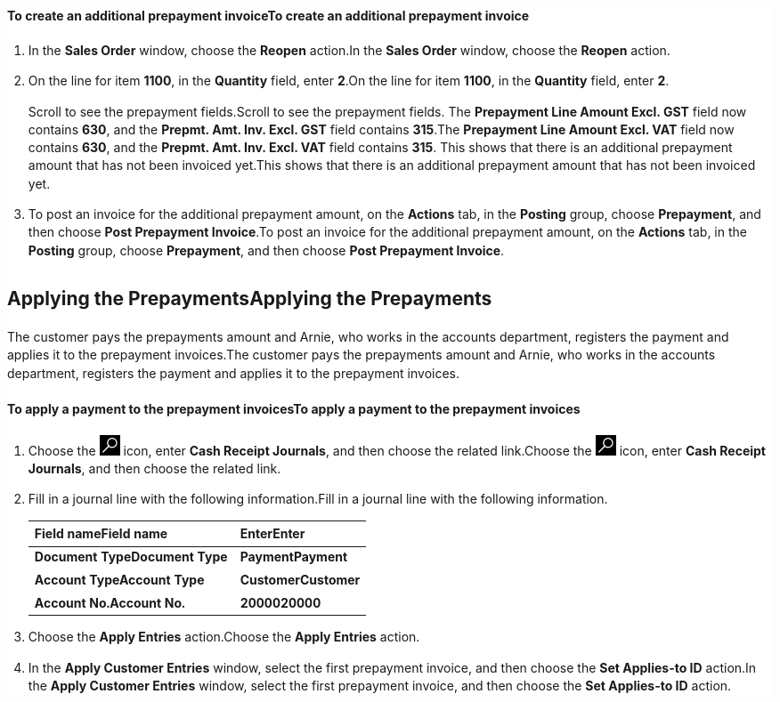 #### <a name="to-create-an-additional-prepayment-invoice"></a><span data-ttu-id="2beea-240">To create an additional prepayment invoice</span><span class="sxs-lookup"><span data-stu-id="2beea-240">To create an additional prepayment invoice</span></span>  

1.  <span data-ttu-id="2beea-241">In the **Sales Order** window, choose the **Reopen** action.</span><span class="sxs-lookup"><span data-stu-id="2beea-241">In the **Sales Order** window, choose the **Reopen** action.</span></span>  
2.  <span data-ttu-id="2beea-242">On the line for item **1100**, in the **Quantity** field, enter **2**.</span><span class="sxs-lookup"><span data-stu-id="2beea-242">On the line for item **1100**, in the **Quantity** field, enter **2**.</span></span>  

    <span data-ttu-id="2beea-243">Scroll to see the prepayment fields.</span><span class="sxs-lookup"><span data-stu-id="2beea-243">Scroll to see the prepayment fields.</span></span> <span data-ttu-id="2beea-244">The **Prepayment Line Amount Excl. GST** field now contains **630**, and the **Prepmt. Amt. Inv. Excl. GST** field contains **315**.</span><span class="sxs-lookup"><span data-stu-id="2beea-244">The **Prepayment Line Amount Excl. VAT** field now contains **630**, and the **Prepmt. Amt. Inv. Excl. VAT** field contains **315**.</span></span> <span data-ttu-id="2beea-245">This shows that there is an additional prepayment amount that has not been invoiced yet.</span><span class="sxs-lookup"><span data-stu-id="2beea-245">This shows that there is an additional prepayment amount that has not been invoiced yet.</span></span>  
3.  <span data-ttu-id="2beea-246">To post an invoice for the additional prepayment amount, on the **Actions** tab, in the **Posting** group, choose **Prepayment**, and then choose **Post Prepayment Invoice**.</span><span class="sxs-lookup"><span data-stu-id="2beea-246">To post an invoice for the additional prepayment amount, on the **Actions** tab, in the **Posting** group, choose **Prepayment**, and then choose **Post Prepayment Invoice**.</span></span>  

## <a name="applying-the-prepayments"></a><span data-ttu-id="2beea-247">Applying the Prepayments</span><span class="sxs-lookup"><span data-stu-id="2beea-247">Applying the Prepayments</span></span>  
<span data-ttu-id="2beea-248">The customer pays the prepayments amount and Arnie, who works in the accounts department, registers the payment and applies it to the prepayment invoices.</span><span class="sxs-lookup"><span data-stu-id="2beea-248">The customer pays the prepayments amount and Arnie, who works in the accounts department, registers the payment and applies it to the prepayment invoices.</span></span>  

#### <a name="to-apply-a-payment-to-the-prepayment-invoices"></a><span data-ttu-id="2beea-249">To apply a payment to the prepayment invoices</span><span class="sxs-lookup"><span data-stu-id="2beea-249">To apply a payment to the prepayment invoices</span></span>  

1.  <span data-ttu-id="2beea-250">Choose the ![Search for Page or Report](media/ui-search/search_small.png "Search for Page or Report icon") icon, enter **Cash Receipt Journals**, and then choose the related link.</span><span class="sxs-lookup"><span data-stu-id="2beea-250">Choose the ![Search for Page or Report](media/ui-search/search_small.png "Search for Page or Report icon") icon, enter **Cash Receipt Journals**, and then choose the related link.</span></span>  
2.  <span data-ttu-id="2beea-251">Fill in a journal line with the following information.</span><span class="sxs-lookup"><span data-stu-id="2beea-251">Fill in a journal line with the following information.</span></span>  

    |<span data-ttu-id="2beea-252">Field name</span><span class="sxs-lookup"><span data-stu-id="2beea-252">Field name</span></span>|<span data-ttu-id="2beea-253">Enter</span><span class="sxs-lookup"><span data-stu-id="2beea-253">Enter</span></span>|  
    |----------------|-----------|  
    |<span data-ttu-id="2beea-254">**Document Type**</span><span class="sxs-lookup"><span data-stu-id="2beea-254">**Document Type**</span></span>|<span data-ttu-id="2beea-255">**Payment**</span><span class="sxs-lookup"><span data-stu-id="2beea-255">**Payment**</span></span>|  
    |<span data-ttu-id="2beea-256">**Account Type**</span><span class="sxs-lookup"><span data-stu-id="2beea-256">**Account Type**</span></span>|<span data-ttu-id="2beea-257">**Customer**</span><span class="sxs-lookup"><span data-stu-id="2beea-257">**Customer**</span></span>|  
    |<span data-ttu-id="2beea-258">**Account No.**</span><span class="sxs-lookup"><span data-stu-id="2beea-258">**Account No.**</span></span>|<span data-ttu-id="2beea-259">**20000**</span><span class="sxs-lookup"><span data-stu-id="2beea-259">**20000**</span></span>|  
3. <span data-ttu-id="2beea-260">Choose the **Apply Entries** action.</span><span class="sxs-lookup"><span data-stu-id="2beea-260">Choose the **Apply Entries** action.</span></span>  
4.  <span data-ttu-id="2beea-261">In the **Apply Customer Entries** window, select the first prepayment invoice, and then choose the **Set Applies-to ID** action.</span><span class="sxs-lookup"><span data-stu-id="2beea-261">In the **Apply Customer Entries** window, select the first prepayment invoice, and then choose the **Set Applies-to ID** action.</span></span>  
